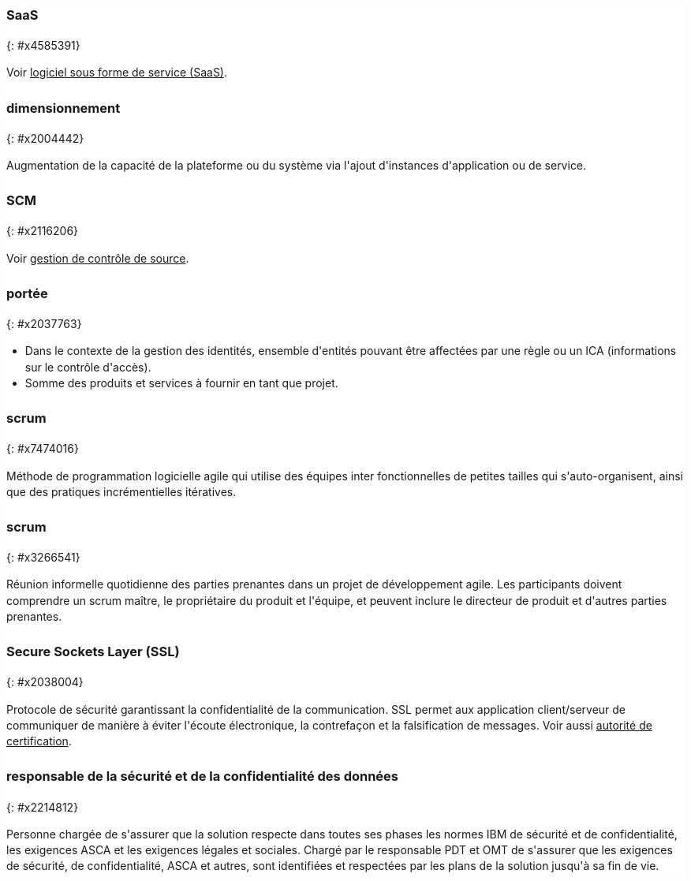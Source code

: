 ### SaaS
{: #x4585391}

Voir [logiciel sous forme de service (SaaS)](#x4585386).

### dimensionnement
{: #x2004442}

Augmentation de la capacité de la plateforme ou du système via l'ajout d'instances d'application ou de service.

### SCM
{: #x2116206}

Voir [gestion de contrôle de source](#x3579285).

### portée
{: #x2037763}

- Dans le contexte de la gestion des identités, ensemble d'entités pouvant être affectées par une règle ou
un ICA (informations sur le contrôle d'accès).
- Somme des produits et services à fournir en tant que projet.

### scrum
{: #x7474016}

Méthode de programmation logicielle agile qui utilise des équipes inter fonctionnelles de petites tailles qui s'auto-organisent, ainsi que des pratiques incrémentielles itératives.

### scrum
{: #x3266541}

Réunion informelle quotidienne des parties prenantes dans un projet de développement agile. Les participants doivent comprendre un scrum maître, le propriétaire du produit et l'équipe, et peuvent inclure le directeur de produit et d'autres parties prenantes.

### Secure Sockets Layer (SSL)
{: #x2038004}

Protocole de sécurité garantissant la confidentialité de la communication. SSL permet aux application client/serveur de communiquer
de manière à éviter l'écoute électronique, la contrefaçon et la falsification de messages. Voir aussi [autorité de certification](#x2016383).

### responsable de la sécurité et de la confidentialité des données
{: #x2214812}

Personne chargée de s'assurer que la solution respecte dans toutes ses phases les normes IBM de sécurité et de confidentialité, les exigences ASCA et les
exigences légales et sociales. Chargé par le responsable PDT et OMT de s'assurer que les exigences de sécurité, de confidentialité,
ASCA et autres, sont identifiées et respectées par les plans de la solution jusqu'à sa fin de vie.
